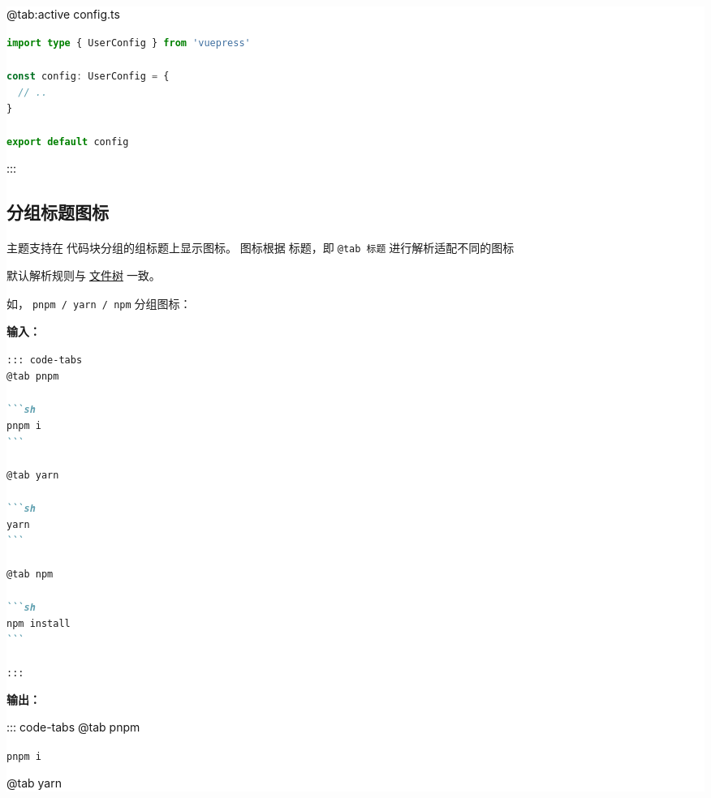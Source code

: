 @tab:active config.ts

```ts
import type { UserConfig } from 'vuepress'

const config: UserConfig = {
  // ..
}

export default config
```

:::

## 分组标题图标 <Badge type="tip" text="v1.0.0-rc.103 +" />

主题支持在 代码块分组的组标题上显示图标。 图标根据 标题，即 `@tab 标题` 进行解析适配不同的图标

默认解析规则与 [文件树](../markdown/file-tree.md) 一致。

如， `pnpm / yarn / npm` 分组图标：

**输入：**

````md
::: code-tabs
@tab pnpm

```sh
pnpm i
```

@tab yarn

```sh
yarn
```

@tab npm

```sh
npm install
```

:::
````

**输出：**

::: code-tabs
@tab pnpm

```sh
pnpm i
```

@tab yarn
